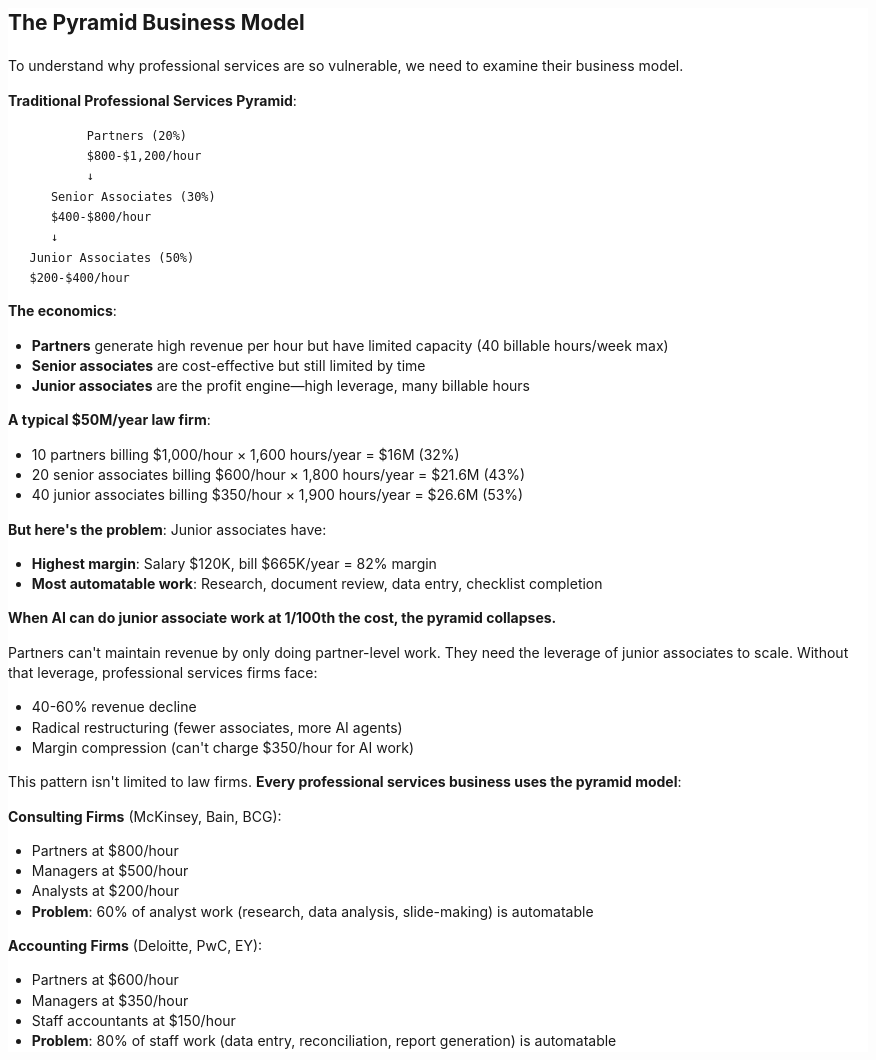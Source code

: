 
## The Pyramid Business Model

To understand why professional services are so vulnerable, we need to examine their business model.

**Traditional Professional Services Pyramid**:

```
           Partners (20%)
           $800-$1,200/hour
           ↓
      Senior Associates (30%)
      $400-$800/hour
      ↓
   Junior Associates (50%)
   $200-$400/hour
```

**The economics**:
- **Partners** generate high revenue per hour but have limited capacity (40 billable hours/week max)
- **Senior associates** are cost-effective but still limited by time
- **Junior associates** are the profit engine—high leverage, many billable hours

**A typical $50M/year law firm**:
- 10 partners billing $1,000/hour × 1,600 hours/year = $16M (32%)
- 20 senior associates billing $600/hour × 1,800 hours/year = $21.6M (43%)
- 40 junior associates billing $350/hour × 1,900 hours/year = $26.6M (53%)

**But here's the problem**: Junior associates have:
- **Highest margin**: Salary $120K, bill $665K/year = 82% margin
- **Most automatable work**: Research, document review, data entry, checklist completion

**When AI can do junior associate work at 1/100th the cost, the pyramid collapses.**

Partners can't maintain revenue by only doing partner-level work. They need the leverage of junior associates to scale. Without that leverage, professional services firms face:
- 40-60% revenue decline
- Radical restructuring (fewer associates, more AI agents)
- Margin compression (can't charge $350/hour for AI work)

This pattern isn't limited to law firms. **Every professional services business uses the pyramid model**:

**Consulting Firms** (McKinsey, Bain, BCG):
- Partners at $800/hour
- Managers at $500/hour
- Analysts at $200/hour
- **Problem**: 60% of analyst work (research, data analysis, slide-making) is automatable

**Accounting Firms** (Deloitte, PwC, EY):
- Partners at $600/hour
- Managers at $350/hour
- Staff accountants at $150/hour
- **Problem**: 80% of staff work (data entry, reconciliation, report generation) is automatable
